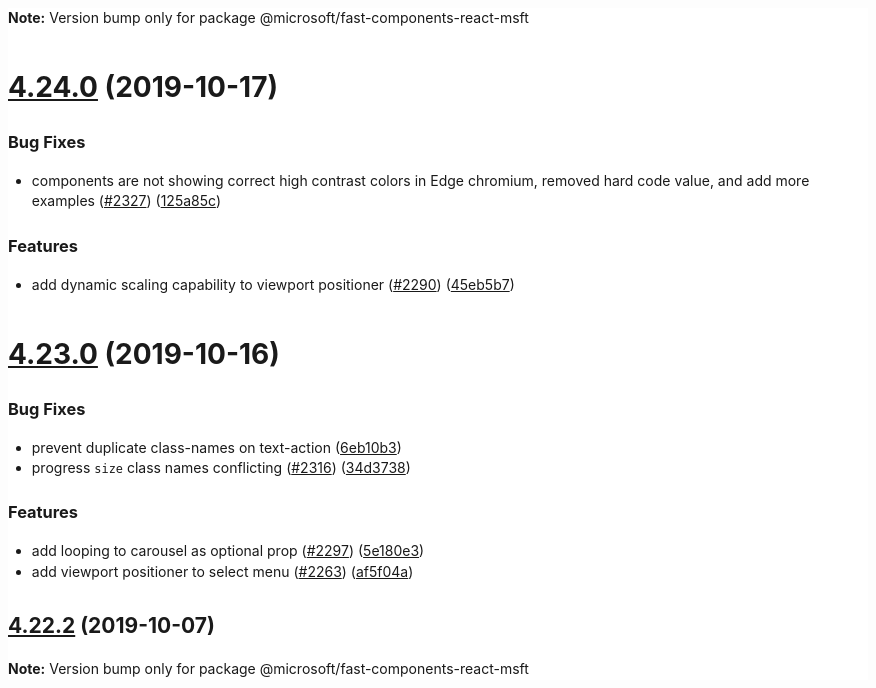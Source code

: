 **Note:** Version bump only for package @microsoft/fast-components-react-msft





# [4.24.0](https://github.com/Microsoft/fast-dna/compare/@microsoft/fast-components-react-msft@4.23.0...@microsoft/fast-components-react-msft@4.24.0) (2019-10-17)


### Bug Fixes

* components are not showing correct high contrast colors in Edge chromium, removed hard code value, and add more examples ([#2327](https://github.com/Microsoft/fast-dna/issues/2327)) ([125a85c](https://github.com/Microsoft/fast-dna/commit/125a85c))


### Features

* add dynamic scaling capability to viewport positioner ([#2290](https://github.com/Microsoft/fast-dna/issues/2290)) ([45eb5b7](https://github.com/Microsoft/fast-dna/commit/45eb5b7))





# [4.23.0](https://github.com/Microsoft/fast-dna/compare/@microsoft/fast-components-react-msft@4.22.2...@microsoft/fast-components-react-msft@4.23.0) (2019-10-16)


### Bug Fixes

* prevent duplicate class-names on text-action  ([6eb10b3](https://github.com/Microsoft/fast-dna/commit/6eb10b3))
* progress `size` class names conflicting ([#2316](https://github.com/Microsoft/fast-dna/issues/2316)) ([34d3738](https://github.com/Microsoft/fast-dna/commit/34d3738))


### Features

* add looping to carousel as optional prop ([#2297](https://github.com/Microsoft/fast-dna/issues/2297)) ([5e180e3](https://github.com/Microsoft/fast-dna/commit/5e180e3))
* add viewport positioner to select menu ([#2263](https://github.com/Microsoft/fast-dna/issues/2263)) ([af5f04a](https://github.com/Microsoft/fast-dna/commit/af5f04a))





## [4.22.2](https://github.com/Microsoft/fast-dna/compare/@microsoft/fast-components-react-msft@4.22.1...@microsoft/fast-components-react-msft@4.22.2) (2019-10-07)

**Note:** Version bump only for package @microsoft/fast-components-react-msft
